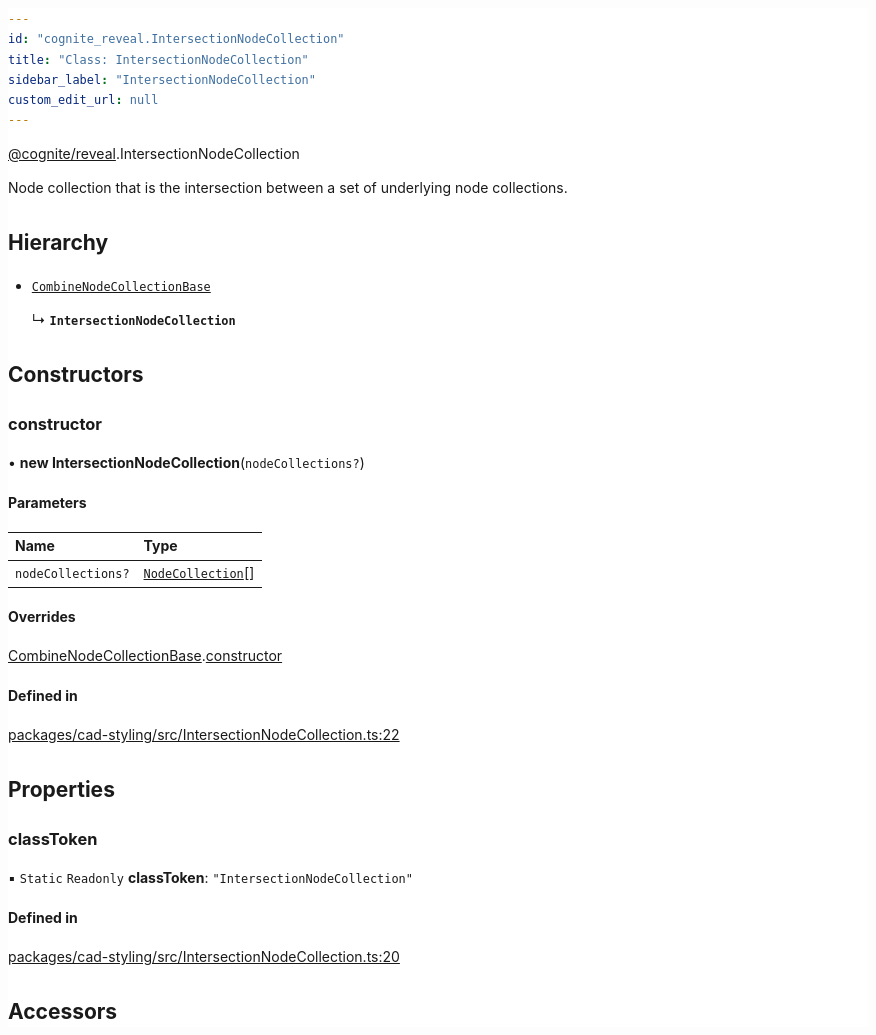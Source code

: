 ```yaml
---
id: "cognite_reveal.IntersectionNodeCollection"
title: "Class: IntersectionNodeCollection"
sidebar_label: "IntersectionNodeCollection"
custom_edit_url: null
---
```


[@cognite/reveal](../modules/cognite_reveal.md).IntersectionNodeCollection

Node collection that is the intersection between a set of underlying node collections.

## Hierarchy

- [`CombineNodeCollectionBase`](cognite_reveal.CombineNodeCollectionBase.md)

  ↳ **`IntersectionNodeCollection`**

## Constructors

### constructor

• **new IntersectionNodeCollection**(`nodeCollections?`)

#### Parameters

| Name | Type |
| :------ | :------ |
| `nodeCollections?` | [`NodeCollection`](cognite_reveal.NodeCollection.md)[] |

#### Overrides

[CombineNodeCollectionBase](cognite_reveal.CombineNodeCollectionBase.md).[constructor](cognite_reveal.CombineNodeCollectionBase.md#constructor)

#### Defined in

[packages/cad-styling/src/IntersectionNodeCollection.ts:22](https://github.com/cognitedata/reveal/blob/fba2eed2/viewer/packages/cad-styling/src/IntersectionNodeCollection.ts#L22)

## Properties

### classToken

▪ `Static` `Readonly` **classToken**: ``"IntersectionNodeCollection"``

#### Defined in

[packages/cad-styling/src/IntersectionNodeCollection.ts:20](https://github.com/cognitedata/reveal/blob/fba2eed2/viewer/packages/cad-styling/src/IntersectionNodeCollection.ts#L20)

## Accessors
